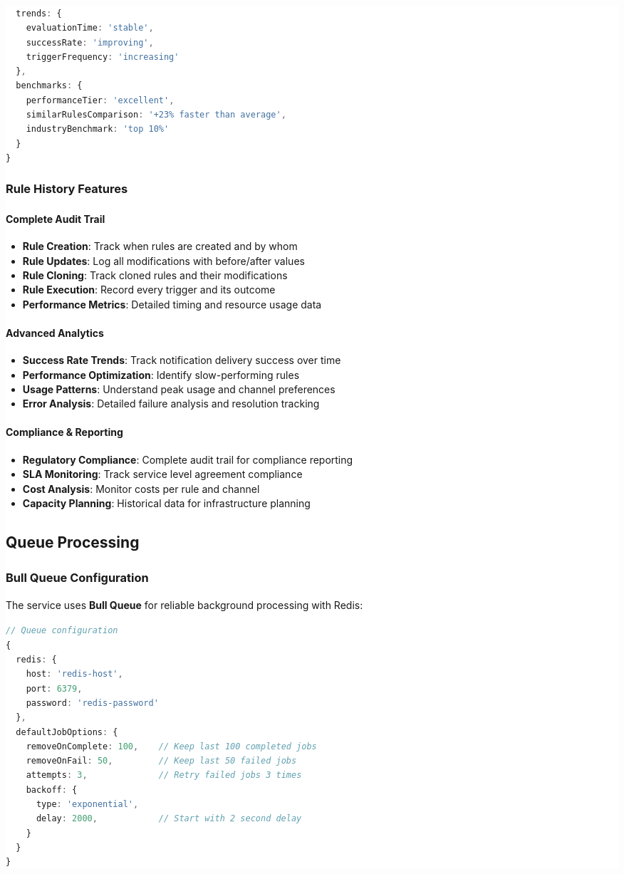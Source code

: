 ```typescript
  trends: {
    evaluationTime: 'stable',
    successRate: 'improving',
    triggerFrequency: 'increasing'
  },
  benchmarks: {
    performanceTier: 'excellent',
    similarRulesComparison: '+23% faster than average',
    industryBenchmark: 'top 10%'
  }
}
```

### Rule History Features

#### Complete Audit Trail
- **Rule Creation**: Track when rules are created and by whom
- **Rule Updates**: Log all modifications with before/after values
- **Rule Cloning**: Track cloned rules and their modifications
- **Rule Execution**: Record every trigger and its outcome
- **Performance Metrics**: Detailed timing and resource usage data

#### Advanced Analytics
- **Success Rate Trends**: Track notification delivery success over time
- **Performance Optimization**: Identify slow-performing rules
- **Usage Patterns**: Understand peak usage and channel preferences
- **Error Analysis**: Detailed failure analysis and resolution tracking

#### Compliance & Reporting
- **Regulatory Compliance**: Complete audit trail for compliance reporting
- **SLA Monitoring**: Track service level agreement compliance
- **Cost Analysis**: Monitor costs per rule and channel
- **Capacity Planning**: Historical data for infrastructure planning

## Queue Processing

### Bull Queue Configuration

The service uses **Bull Queue** for reliable background processing with Redis:

```typescript
// Queue configuration
{
  redis: {
    host: 'redis-host',
    port: 6379,
    password: 'redis-password'
  },
  defaultJobOptions: {
    removeOnComplete: 100,    // Keep last 100 completed jobs
    removeOnFail: 50,         // Keep last 50 failed jobs
    attempts: 3,              // Retry failed jobs 3 times
    backoff: {
      type: 'exponential',
      delay: 2000,            // Start with 2 second delay
    }
  }
}
```
